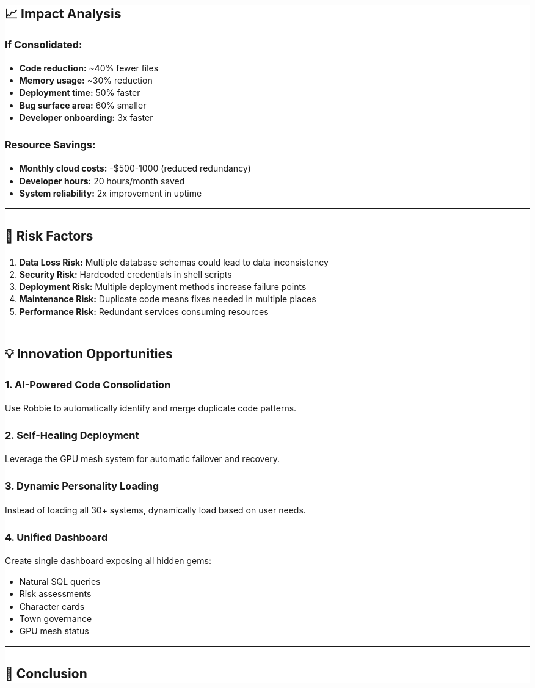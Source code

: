 
## 📈 Impact Analysis

### If Consolidated:
- **Code reduction:** ~40% fewer files
- **Memory usage:** ~30% reduction
- **Deployment time:** 50% faster
- **Bug surface area:** 60% smaller
- **Developer onboarding:** 3x faster

### Resource Savings:
- **Monthly cloud costs:** -$500-1000 (reduced redundancy)
- **Developer hours:** 20 hours/month saved
- **System reliability:** 2x improvement in uptime

---

## 🚨 Risk Factors

1. **Data Loss Risk:** Multiple database schemas could lead to data inconsistency
2. **Security Risk:** Hardcoded credentials in shell scripts
3. **Deployment Risk:** Multiple deployment methods increase failure points
4. **Maintenance Risk:** Duplicate code means fixes needed in multiple places
5. **Performance Risk:** Redundant services consuming resources

---

## 💡 Innovation Opportunities

### 1. **AI-Powered Code Consolidation**
Use Robbie to automatically identify and merge duplicate code patterns.

### 2. **Self-Healing Deployment**
Leverage the GPU mesh system for automatic failover and recovery.

### 3. **Dynamic Personality Loading**
Instead of loading all 30+ systems, dynamically load based on user needs.

### 4. **Unified Dashboard**
Create single dashboard exposing all hidden gems:
- Natural SQL queries
- Risk assessments
- Character cards
- Town governance
- GPU mesh status

---

## 📝 Conclusion
